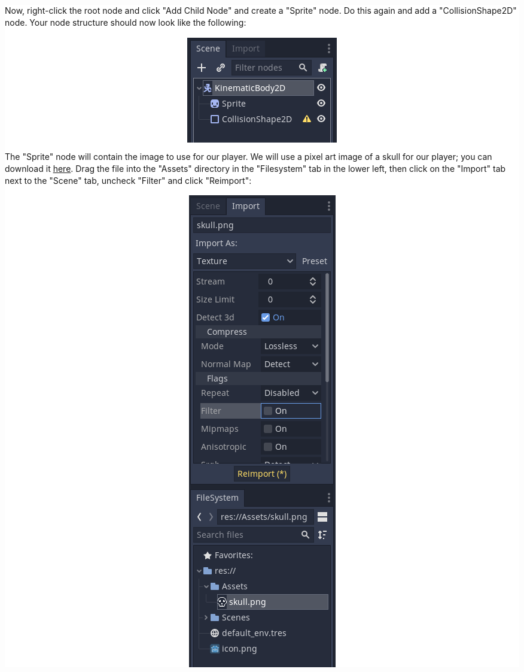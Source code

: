 Now, right-click the root node and click "Add Child Node" and create a "Sprite" node. Do this again
and add a "CollisionShape2D" node. Your node structure should now look like the following:

<img src="./README_Assets/player_node_structure.png" alt="The node structure of the Player - the `KinematicBody2D` root node here contains a `Sprite` node and `CollisionShape2D` node as children." style="max-width: 250px;display: block;margin-left: auto;margin-right: auto;">

The "Sprite" node will contain the image to use for our player. We will use a pixel art
image of a skull for our player; you can download it [here](./README_Assets/skull.png). Drag the
file into the "Assets" directory in the "Filesystem" tab in the lower left, then click on the "Import"
tab next to the "Scene" tab, uncheck "Filter" and click "Reimport":

<img src="./README_Assets/import_skull.png" alt="Import the skull image." style="max-width: 245px;display: block;margin-left: auto;margin-right: auto;">
